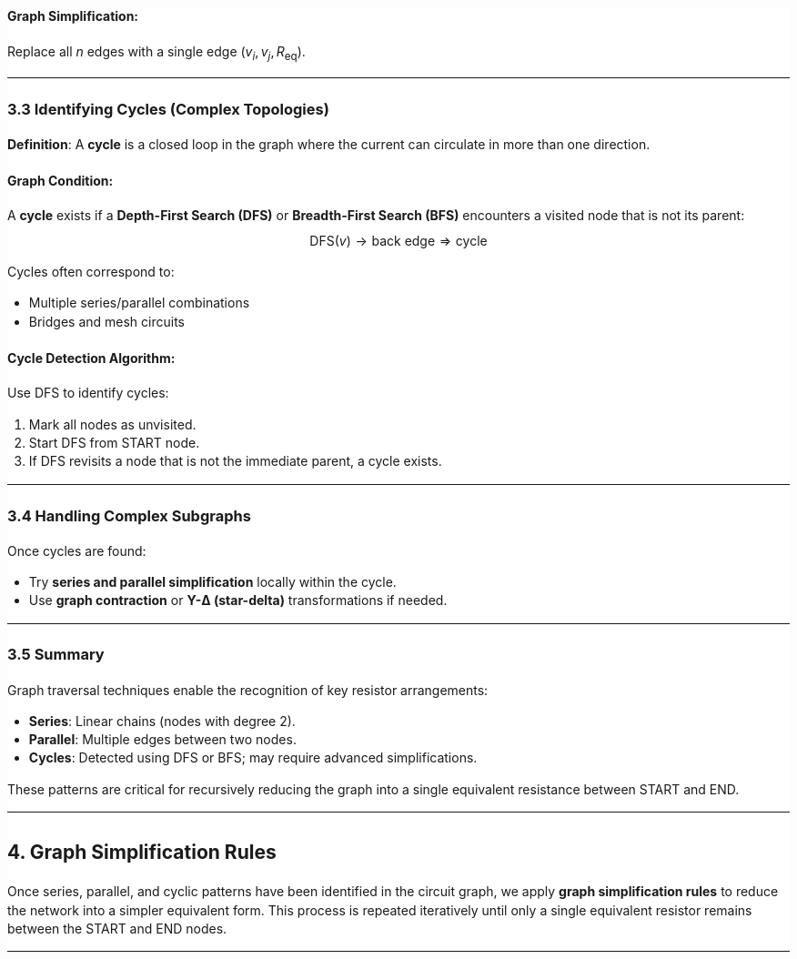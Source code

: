 #### Graph Simplification:
Replace all $n$ edges with a single edge $(v_i, v_j, R_{\text{eq}})$.

---

### 3.3 Identifying Cycles (Complex Topologies)

**Definition**: A **cycle** is a closed loop in the graph where the current can circulate in more than one direction.

#### Graph Condition:
A **cycle** exists if a **Depth-First Search (DFS)** or **Breadth-First Search (BFS)** encounters a visited node that is not its parent:
$$
\text{DFS}(v) \rightarrow \text{back edge} \Rightarrow \text{cycle}
$$

Cycles often correspond to:
- Multiple series/parallel combinations
- Bridges and mesh circuits

#### Cycle Detection Algorithm:
Use DFS to identify cycles:
1. Mark all nodes as unvisited.
2. Start DFS from START node.
3. If DFS revisits a node that is not the immediate parent, a cycle exists.

---

### 3.4 Handling Complex Subgraphs

Once cycles are found:
- Try **series and parallel simplification** locally within the cycle.
- Use **graph contraction** or **Y-Δ (star-delta)** transformations if needed.

---

### 3.5 Summary

Graph traversal techniques enable the recognition of key resistor arrangements:

- **Series**: Linear chains (nodes with degree 2).
- **Parallel**: Multiple edges between two nodes.
- **Cycles**: Detected using DFS or BFS; may require advanced simplifications.

These patterns are critical for recursively reducing the graph into a single equivalent resistance between START and END.

---

## 4. Graph Simplification Rules

Once series, parallel, and cyclic patterns have been identified in the circuit graph, we apply **graph simplification rules** to reduce the network into a simpler equivalent form. This process is repeated iteratively until only a single equivalent resistor remains between the START and END nodes.

---